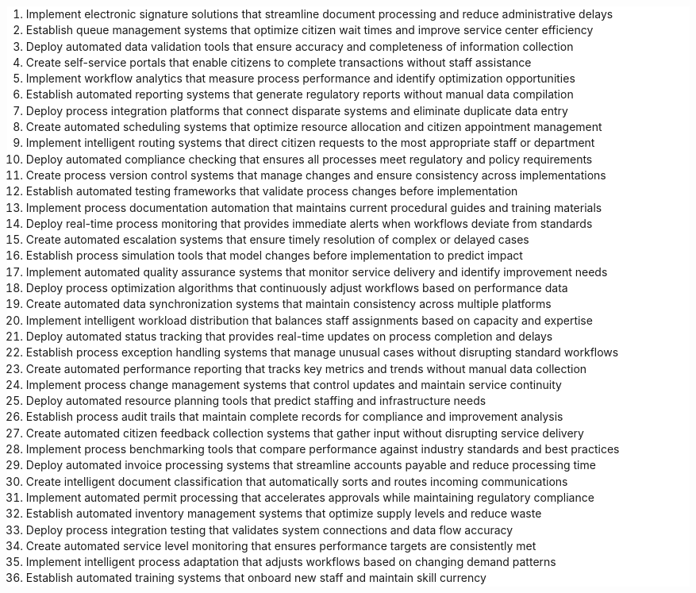 1. Implement electronic signature solutions that streamline document processing and reduce administrative delays
1. Establish queue management systems that optimize citizen wait times and improve service center efficiency
1. Deploy automated data validation tools that ensure accuracy and completeness of information collection
1. Create self-service portals that enable citizens to complete transactions without staff assistance
1. Implement workflow analytics that measure process performance and identify optimization opportunities
1. Establish automated reporting systems that generate regulatory reports without manual data compilation
1. Deploy process integration platforms that connect disparate systems and eliminate duplicate data entry
1. Create automated scheduling systems that optimize resource allocation and citizen appointment management
1. Implement intelligent routing systems that direct citizen requests to the most appropriate staff or department
1. Deploy automated compliance checking that ensures all processes meet regulatory and policy requirements
1. Create process version control systems that manage changes and ensure consistency across implementations
1. Establish automated testing frameworks that validate process changes before implementation
1. Implement process documentation automation that maintains current procedural guides and training materials
1. Deploy real-time process monitoring that provides immediate alerts when workflows deviate from standards
1. Create automated escalation systems that ensure timely resolution of complex or delayed cases
1. Establish process simulation tools that model changes before implementation to predict impact
1. Implement automated quality assurance systems that monitor service delivery and identify improvement needs
1. Deploy process optimization algorithms that continuously adjust workflows based on performance data
1. Create automated data synchronization systems that maintain consistency across multiple platforms
1. Implement intelligent workload distribution that balances staff assignments based on capacity and expertise
1. Deploy automated status tracking that provides real-time updates on process completion and delays
1. Establish process exception handling systems that manage unusual cases without disrupting standard workflows
1. Create automated performance reporting that tracks key metrics and trends without manual data collection
1. Implement process change management systems that control updates and maintain service continuity
1. Deploy automated resource planning tools that predict staffing and infrastructure needs
1. Establish process audit trails that maintain complete records for compliance and improvement analysis
1. Create automated citizen feedback collection systems that gather input without disrupting service delivery
1. Implement process benchmarking tools that compare performance against industry standards and best practices
1. Deploy automated invoice processing systems that streamline accounts payable and reduce processing time
1. Create intelligent document classification that automatically sorts and routes incoming communications
1. Implement automated permit processing that accelerates approvals while maintaining regulatory compliance
1. Establish automated inventory management systems that optimize supply levels and reduce waste
1. Deploy process integration testing that validates system connections and data flow accuracy
1. Create automated service level monitoring that ensures performance targets are consistently met
1. Implement intelligent process adaptation that adjusts workflows based on changing demand patterns
1. Establish automated training systems that onboard new staff and maintain skill currency
